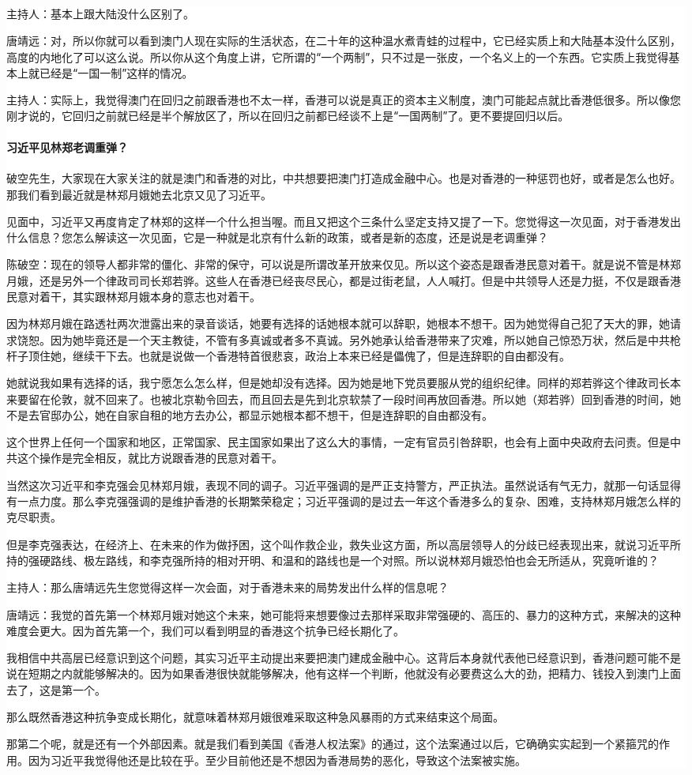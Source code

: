  主持人：基本上跟大陆没什么区别了。
</p>
<p>
 唐靖远：对，所以你就可以看到澳门人现在实际的生活状态，在二十年的这种温水煮青蛙的过程中，它已经实质上和大陆基本没什么区别，高度的内地化了可以这么说。所以你从这个角度上讲，它所谓的“一个两制”，只不过是一张皮，一个名义上的一个东西。它实质上我觉得基本上就已经是“一国一制”这样的情况。
</p>
<p>
 主持人：实际上，我觉得澳门在回归之前跟香港也不太一样，香港可以说是真正的资本主义制度，澳门可能起点就比香港低很多。所以像您刚才说的，它回归之前就已经是半个解放区了，所以在回归之前都已经谈不上是“一国两制”了。更不要提回归以后。
</p>
<h4>
 <strong>
  习近平见林郑老调重弹？
 </strong>
</h4>
<p>
 破空先生，大家现在大家关注的就是澳门和香港的对比，中共想要把澳门打造成金融中心。也是对香港的一种惩罚也好，或者是怎么也好。那我们看到最近就是林郑月娥她去北京又见了习近平。
</p>
<p>
 见面中，习近平又再度肯定了林郑的这样一个什么担当喔。而且又把这个三条什么坚定支持又提了一下。您觉得这一次见面，对于香港发出什么信息？您怎么解读这一次见面，它是一种就是北京有什么新的政策，或者是新的态度，还是说是老调重弹？
</p>
<p>
 陈破空：现在的领导人都非常的僵化、非常的保守，可以说是所谓改革开放来仅见。所以这个姿态是跟香港民意对着干。就是说不管是林郑月娥，还是另外一个律政司司长郑若骅。这些人在香港已经丧尽民心，都是过街老鼠，人人喊打。但是中共领导人还是力挺，不仅是跟香港民意对着干，其实跟林郑月娥本身的意志也对着干。
</p>
<p>
 因为林郑月娥在路透社两次泄露出来的录音谈话，她要有选择的话她根本就可以辞职，她根本不想干。因为她觉得自己犯了天大的罪，她请求饶恕。因为她毕竟还是一个天主教徒，不管有多真诚或者多不真诚。另外她承认给香港带来了灾难，所以她自己惊恐万状，然后是中共枪杆子顶住她，继续干下去。也就是说做一个香港特首很悲哀，政治上本来已经是儡傀了，但是连辞职的自由都没有。
</p>
<p>
 她就说我如果有选择的话，我宁愿怎么怎么样，但是她却没有选择。因为她是地下党员要服从党的组织纪律。同样的郑若骅这个律政司长本来要留在伦敦，就不回来了。也被北京勒令回去，而且回去是先到北京软禁了一段时间再放回香港。所以她（郑若骅）回到香港的时间，她不是去官邸办公，她在自家自租的地方去办公，都显示她根本都不想干，但是连辞职的自由都没有。
</p>
<p>
 这个世界上任何一个国家和地区，正常国家、民主国家如果出了这么大的事情，一定有官员引咎辞职，也会有上面中央政府去问责。但是中共这个操作是完全相反，就比方说跟香港的民意对着干。
</p>
<p>
 当然这次习近平和李克强会见林郑月娥，表现不同的调子。习近平强调的是严正支持警方，严正执法。虽然说话有气无力，就那一句话显得有一点力度。那么李克强强调的是维护香港的长期繁荣稳定；习近平强调的是过去一年这个香港多么的复杂、困难，支持林郑月娥怎么样的克尽职责。
</p>
<p>
 但是李克强表达，在经济上、在未来的作为做抒困，这个叫作救企业，救失业这方面，所以高层领导人的分歧已经表现出来，就说习近平所持的强硬路线、极左路线，和李克强所持的相对开明、和温和的路线也是一个对照。所以说林郑月娥恐怕也会无所适从，究竟听谁的？
</p>
<p>
 主持人：那么唐靖远先生您觉得这样一次会面，对于香港未来的局势发出什么样的信息呢？
</p>
<p>
 唐靖远：我觉的首先第一个林郑月娥对她这个未来，她可能将来想要像过去那样采取非常强硬的、高压的、暴力的这种方式，来解决的这种难度会更大。因为首先第一个，我们可以看到明显的香港这个抗争已经长期化了。
</p>
<p>
 我相信中共高层已经意识到这个问题，其实习近平主动提出来要把澳门建成金融中心。这背后本身就代表他已经意识到，香港问题可能不是说在短期之内就能够解决的。因为如果香港很快就能够解决，他有这样一个判断，他就没有必要费这么大的劲，把精力、钱投入到澳门上面去了，这是第一个。
</p>
<p>
 那么既然香港这种抗争变成长期化，就意味着林郑月娥很难采取这种急风暴雨的方式来结束这个局面。
</p>
<p>
 那第二个呢，就是还有一个外部因素。就是我们看到美国《香港人权法案》的通过，这个法案通过以后，它确确实实起到一个紧箍咒的作用。因为习近平我觉得他还是比较在乎。至少目前他还是不想因为香港局势的恶化，导致这个法案被实施。
</p>
<p>